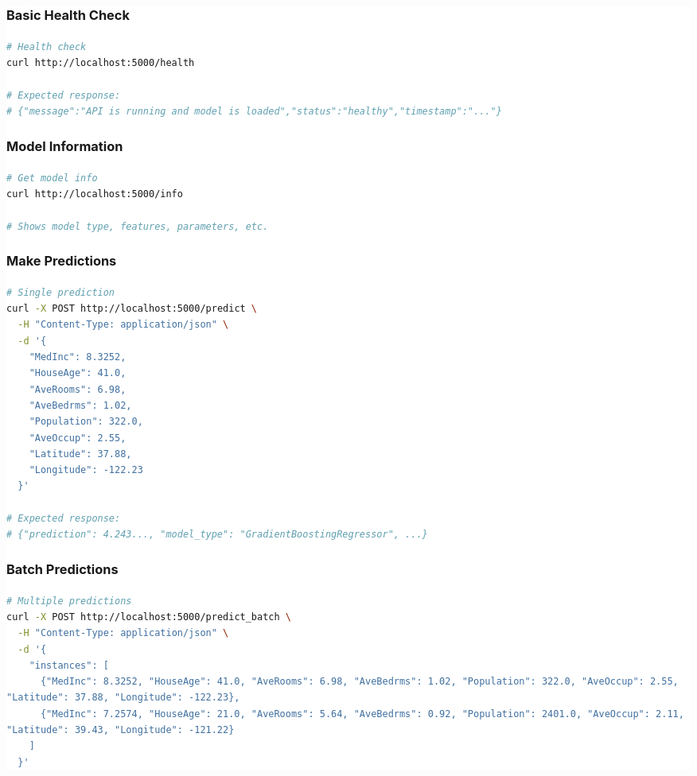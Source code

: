 ### Basic Health Check

```bash
# Health check
curl http://localhost:5000/health

# Expected response:
# {"message":"API is running and model is loaded","status":"healthy","timestamp":"..."}
```

### Model Information

```bash
# Get model info
curl http://localhost:5000/info

# Shows model type, features, parameters, etc.
```

### Make Predictions

```bash
# Single prediction
curl -X POST http://localhost:5000/predict \
  -H "Content-Type: application/json" \
  -d '{
    "MedInc": 8.3252,
    "HouseAge": 41.0,
    "AveRooms": 6.98,
    "AveBedrms": 1.02,
    "Population": 322.0,
    "AveOccup": 2.55,
    "Latitude": 37.88,
    "Longitude": -122.23
  }'

# Expected response:
# {"prediction": 4.243..., "model_type": "GradientBoostingRegressor", ...}
```

### Batch Predictions

```bash
# Multiple predictions
curl -X POST http://localhost:5000/predict_batch \
  -H "Content-Type: application/json" \
  -d '{
    "instances": [
      {"MedInc": 8.3252, "HouseAge": 41.0, "AveRooms": 6.98, "AveBedrms": 1.02, "Population": 322.0, "AveOccup": 2.55, "Latitude": 37.88, "Longitude": -122.23},
      {"MedInc": 7.2574, "HouseAge": 21.0, "AveRooms": 5.64, "AveBedrms": 0.92, "Population": 2401.0, "AveOccup": 2.11, "Latitude": 39.43, "Longitude": -121.22}
    ]
  }'
```
